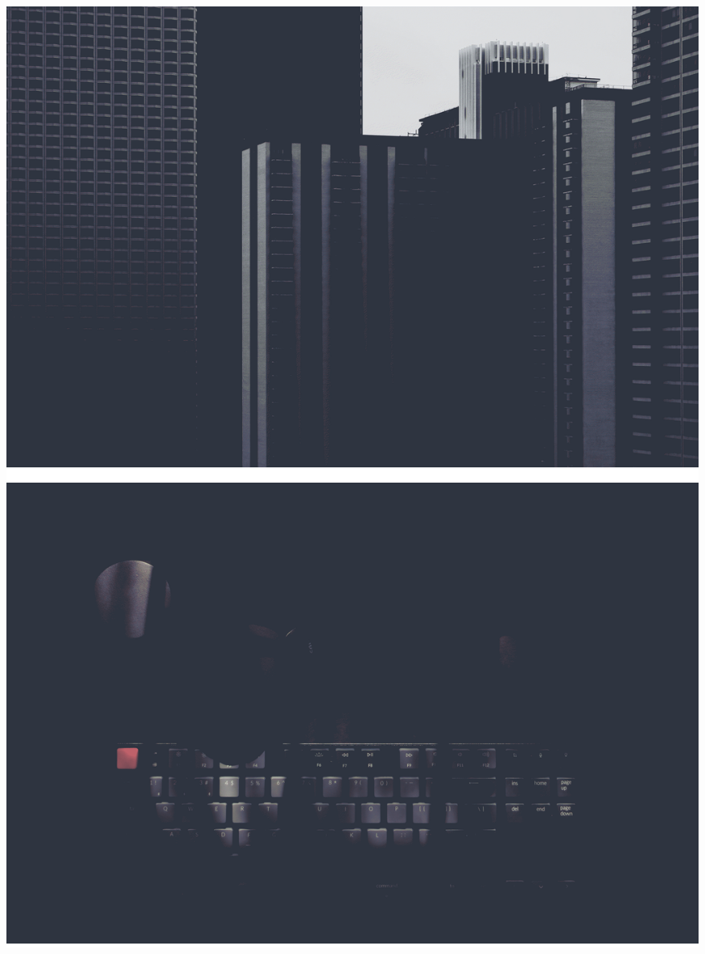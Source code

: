 
[![nord46.png](walx/nord46.png)](walx/nord46.png)

[![nord47.png](walx/nord47.png)](walx/nord47.png)
